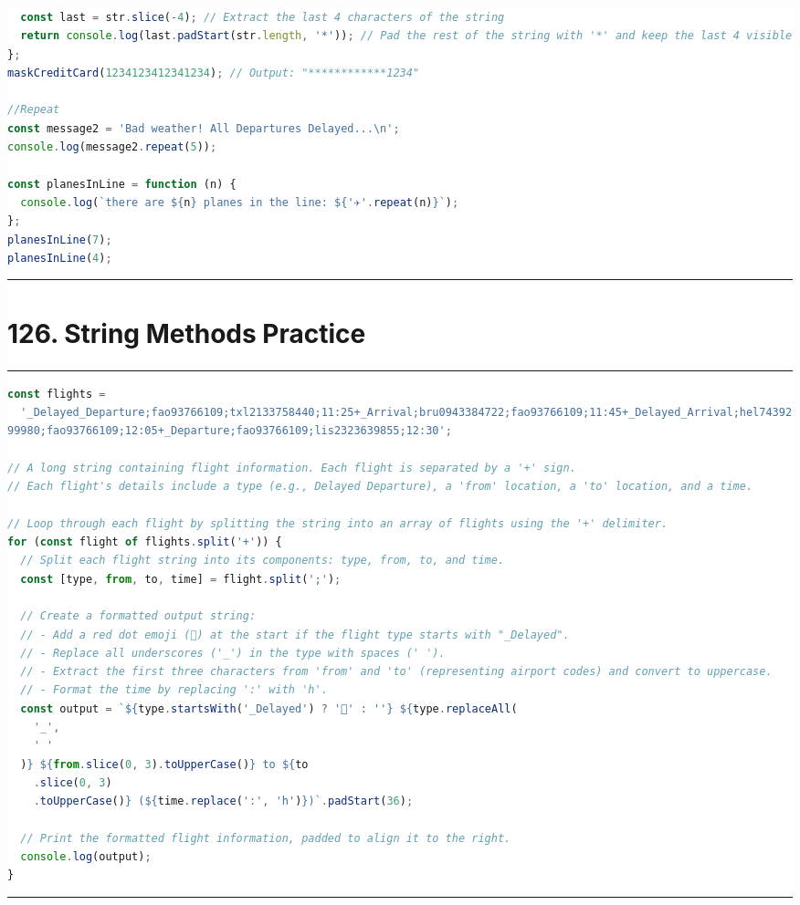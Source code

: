 ```js
  const last = str.slice(-4); // Extract the last 4 characters of the string
  return console.log(last.padStart(str.length, '*')); // Pad the rest of the string with '*' and keep the last 4 visible
};
maskCreditCard(1234123412341234); // Output: "************1234"

//Repeat
const message2 = 'Bad weather! All Departures Delayed...\n';
console.log(message2.repeat(5));

const planesInLine = function (n) {
  console.log(`there are ${n} planes in the line: ${'✈️'.repeat(n)}`);
};
planesInLine(7);
planesInLine(4);
```

---

# 126. **String Methods Practice**

---

```js
const flights =
  '_Delayed_Departure;fao93766109;txl2133758440;11:25+_Arrival;bru0943384722;fao93766109;11:45+_Delayed_Arrival;hel7439299980;fao93766109;12:05+_Departure;fao93766109;lis2323639855;12:30';

// A long string containing flight information. Each flight is separated by a '+' sign.
// Each flight's details include a type (e.g., Delayed Departure), a 'from' location, a 'to' location, and a time.

// Loop through each flight by splitting the string into an array of flights using the '+' delimiter.
for (const flight of flights.split('+')) {
  // Split each flight string into its components: type, from, to, and time.
  const [type, from, to, time] = flight.split(';');

  // Create a formatted output string:
  // - Add a red dot emoji (🔴) at the start if the flight type starts with "_Delayed".
  // - Replace all underscores ('_') in the type with spaces (' ').
  // - Extract the first three characters from 'from' and 'to' (representing airport codes) and convert to uppercase.
  // - Format the time by replacing ':' with 'h'.
  const output = `${type.startsWith('_Delayed') ? '🔴' : ''} ${type.replaceAll(
    '_',
    ' '
  )} ${from.slice(0, 3).toUpperCase()} to ${to
    .slice(0, 3)
    .toUpperCase()} (${time.replace(':', 'h')})`.padStart(36);

  // Print the formatted flight information, padded to align it to the right.
  console.log(output);
}
```

---

  [`day- ${2 + 4}`]: {